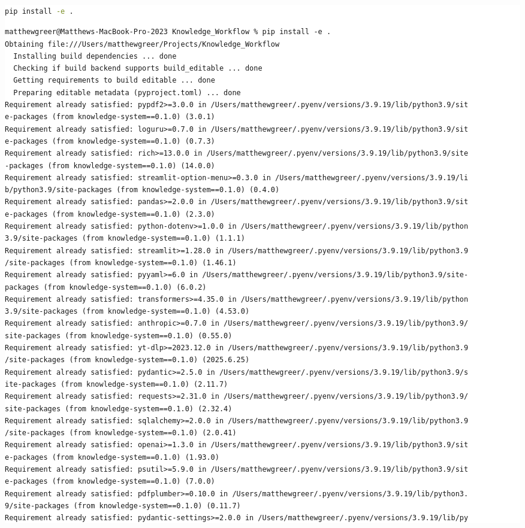 
```bash
pip install -e .
```

```
matthewgreer@Matthews-MacBook-Pro-2023 Knowledge_Workflow % pip install -e .
Obtaining file:///Users/matthewgreer/Projects/Knowledge_Workflow
  Installing build dependencies ... done
  Checking if build backend supports build_editable ... done
  Getting requirements to build editable ... done
  Preparing editable metadata (pyproject.toml) ... done
Requirement already satisfied: pypdf2>=3.0.0 in /Users/matthewgreer/.pyenv/versions/3.9.19/lib/python3.9/sit
e-packages (from knowledge-system==0.1.0) (3.0.1)
Requirement already satisfied: loguru>=0.7.0 in /Users/matthewgreer/.pyenv/versions/3.9.19/lib/python3.9/sit
e-packages (from knowledge-system==0.1.0) (0.7.3)
Requirement already satisfied: rich>=13.0.0 in /Users/matthewgreer/.pyenv/versions/3.9.19/lib/python3.9/site
-packages (from knowledge-system==0.1.0) (14.0.0)
Requirement already satisfied: streamlit-option-menu>=0.3.0 in /Users/matthewgreer/.pyenv/versions/3.9.19/li
b/python3.9/site-packages (from knowledge-system==0.1.0) (0.4.0)
Requirement already satisfied: pandas>=2.0.0 in /Users/matthewgreer/.pyenv/versions/3.9.19/lib/python3.9/sit
e-packages (from knowledge-system==0.1.0) (2.3.0)
Requirement already satisfied: python-dotenv>=1.0.0 in /Users/matthewgreer/.pyenv/versions/3.9.19/lib/python
3.9/site-packages (from knowledge-system==0.1.0) (1.1.1)
Requirement already satisfied: streamlit>=1.28.0 in /Users/matthewgreer/.pyenv/versions/3.9.19/lib/python3.9
/site-packages (from knowledge-system==0.1.0) (1.46.1)
Requirement already satisfied: pyyaml>=6.0 in /Users/matthewgreer/.pyenv/versions/3.9.19/lib/python3.9/site-
packages (from knowledge-system==0.1.0) (6.0.2)
Requirement already satisfied: transformers>=4.35.0 in /Users/matthewgreer/.pyenv/versions/3.9.19/lib/python
3.9/site-packages (from knowledge-system==0.1.0) (4.53.0)
Requirement already satisfied: anthropic>=0.7.0 in /Users/matthewgreer/.pyenv/versions/3.9.19/lib/python3.9/
site-packages (from knowledge-system==0.1.0) (0.55.0)
Requirement already satisfied: yt-dlp>=2023.12.0 in /Users/matthewgreer/.pyenv/versions/3.9.19/lib/python3.9
/site-packages (from knowledge-system==0.1.0) (2025.6.25)
Requirement already satisfied: pydantic>=2.5.0 in /Users/matthewgreer/.pyenv/versions/3.9.19/lib/python3.9/s
ite-packages (from knowledge-system==0.1.0) (2.11.7)
Requirement already satisfied: requests>=2.31.0 in /Users/matthewgreer/.pyenv/versions/3.9.19/lib/python3.9/
site-packages (from knowledge-system==0.1.0) (2.32.4)
Requirement already satisfied: sqlalchemy>=2.0.0 in /Users/matthewgreer/.pyenv/versions/3.9.19/lib/python3.9
/site-packages (from knowledge-system==0.1.0) (2.0.41)
Requirement already satisfied: openai>=1.3.0 in /Users/matthewgreer/.pyenv/versions/3.9.19/lib/python3.9/sit
e-packages (from knowledge-system==0.1.0) (1.93.0)
Requirement already satisfied: psutil>=5.9.0 in /Users/matthewgreer/.pyenv/versions/3.9.19/lib/python3.9/sit
e-packages (from knowledge-system==0.1.0) (7.0.0)
Requirement already satisfied: pdfplumber>=0.10.0 in /Users/matthewgreer/.pyenv/versions/3.9.19/lib/python3.
9/site-packages (from knowledge-system==0.1.0) (0.11.7)
Requirement already satisfied: pydantic-settings>=2.0.0 in /Users/matthewgreer/.pyenv/versions/3.9.19/lib/py
```